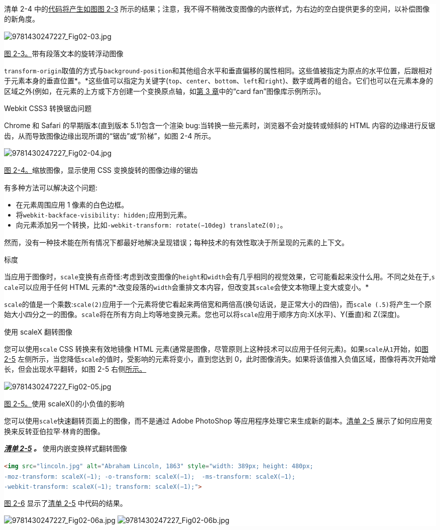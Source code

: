 清单 2-4 中的[代码将产生如图](#list4)[图 2-3](#Fig3) 所示的结果；注意，我不得不稍微改变图像的内嵌样式，为右边的空白提供更多的空间，以补偿图像的新角度。

![9781430247227_Fig02-03.jpg](images/9781430247227_Fig02-03.jpg)

[图 2-3。](#_Fig3)带有段落文本的旋转浮动图像

`transform-origin`取值的方式与`background-position`和其他组合水平和垂直偏移的属性相同。这些值被指定为原点的水平位置，后跟相对于元素本身的垂直位置*。*这些值可以指定为关键字(`top`、`center`、`bottom`、`left`和`right`)、数字或两者的组合。它们也可以在元素本身的区域之外(例如，在元素的上方或下方创建一个变换原点轴，如[第 3 章](03.html)中的“card fan”图像库示例所示)。

Webkit CSS3 转换锯齿问题

Chrome 和 Safari 的早期版本(直到版本 5.1)包含一个渲染 bug:当转换一些元素时，浏览器不会对旋转或倾斜的 HTML 内容的边缘进行反锯齿，从而导致图像边缘出现所谓的“锯齿”或“阶梯”，如图 2-4 所示。

![9781430247227_Fig02-04.jpg](images/9781430247227_Fig02-04.jpg)

[图 2-4。](#_Fig4)缩放图像，显示使用 CSS 变换旋转的图像边缘的锯齿

有多种方法可以解决这个问题:

*   在元素周围应用 1 像素的白色边框。
*   将`webkit-backface-visibility: hidden;`应用到元素。
*   向元素添加另一个转换，比如`-webkit-transform: rotate(−10deg) translateZ(0);`。

然而，没有一种技术能在所有情况下都最好地解决呈现错误；每种技术的有效性取决于所呈现的元素的上下文。

标度

当应用于图像时，`scale`变换有点奇怪:考虑到改变图像的`height`和`width`会有几乎相同的视觉效果，它可能看起来没什么用。不同之处在于,`scale`可以应用于任何 HTML 元素的*:改变段落的`width`会重排文本内容，但改变其`scale`会使文本物理上变大或变小。*

`scale`的值是一个乘数:`scale(2)`应用于一个元素将使它看起来两倍宽和两倍高(换句话说，是正常大小的四倍)，而`scale (.5)`将产生一个原始大小四分之一的图像。`scale`将在所有方向上均等地变换元素。您也可以将`scale`应用于顺序方向:X(水平)、Y(垂直)和 Z(深度)。

使用 scaleX 翻转图像

您可以使用`scale` CSS 转换来有效地镜像 HTML 元素(通常是图像，尽管原则上这种技术可以应用于任何元素)。如果`scale`从`1`开始，如[图 2-5](#Fig5) 左侧所示，当您降低`scale`的值时，受影响的元素将变小，直到您达到 0，此时图像消失。如果将该值推入负值区域，图像将再次开始增长，但会出现水平翻转，如图 2-5 右侧[所示。](#Fig5)

![9781430247227_Fig02-05.jpg](images/9781430247227_Fig02-05.jpg)

[图 2-5。](#_Fig5)使用 scaleX()的小负值的影响

您可以使用`scale`快速翻转页面上的图像，而不是通过 Adobe PhotoShop 等应用程序处理它来生成新的副本。[清单 2-5](#list5) 展示了如何应用变换来反转亚伯拉罕·林肯的图像。

***[清单 2-5](#_list5) 。*** 使用内嵌变换样式翻转图像

```html
<img src="lincoln.jpg" alt="Abraham Lincoln, 1863" style="width: 389px; height: 480px;
-moz-transform: scaleX(−1); -o-transform: scaleX(−1);  -ms-transform: scaleX(−1);
-webkit-transform: scaleX(−1); transform: scaleX(−1);">
```

[图 2-6](#Fig6) 显示了[清单 2-5](#list5) 中代码的结果。

![9781430247227_Fig02-06a.jpg](images/9781430247227_Fig02-06a.jpg) ![9781430247227_Fig02-06b.jpg](images/9781430247227_Fig02-06b.jpg)
